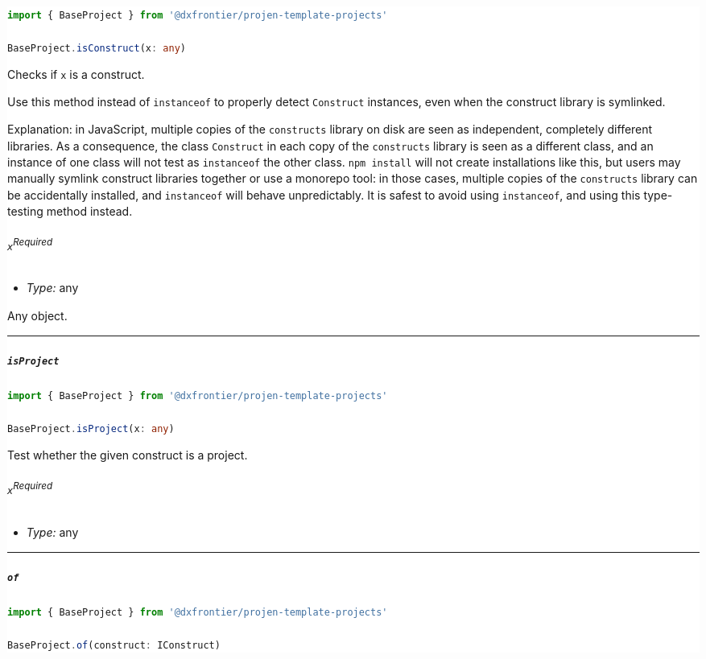 ```typescript
import { BaseProject } from '@dxfrontier/projen-template-projects'

BaseProject.isConstruct(x: any)
```

Checks if `x` is a construct.

Use this method instead of `instanceof` to properly detect `Construct`
instances, even when the construct library is symlinked.

Explanation: in JavaScript, multiple copies of the `constructs` library on
disk are seen as independent, completely different libraries. As a
consequence, the class `Construct` in each copy of the `constructs` library
is seen as a different class, and an instance of one class will not test as
`instanceof` the other class. `npm install` will not create installations
like this, but users may manually symlink construct libraries together or
use a monorepo tool: in those cases, multiple copies of the `constructs`
library can be accidentally installed, and `instanceof` will behave
unpredictably. It is safest to avoid using `instanceof`, and using
this type-testing method instead.

###### `x`<sup>Required</sup> <a name="x" id="@dxfrontier/projen-template-projects.BaseProject.isConstruct.parameter.x"></a>

- *Type:* any

Any object.

---

##### `isProject` <a name="isProject" id="@dxfrontier/projen-template-projects.BaseProject.isProject"></a>

```typescript
import { BaseProject } from '@dxfrontier/projen-template-projects'

BaseProject.isProject(x: any)
```

Test whether the given construct is a project.

###### `x`<sup>Required</sup> <a name="x" id="@dxfrontier/projen-template-projects.BaseProject.isProject.parameter.x"></a>

- *Type:* any

---

##### `of` <a name="of" id="@dxfrontier/projen-template-projects.BaseProject.of"></a>

```typescript
import { BaseProject } from '@dxfrontier/projen-template-projects'

BaseProject.of(construct: IConstruct)
```
